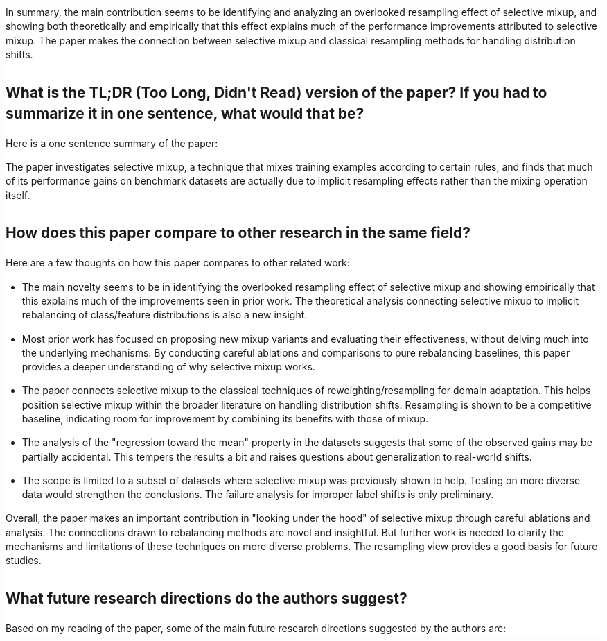 In summary, the main contribution seems to be identifying and analyzing an overlooked resampling effect of selective mixup, and showing both theoretically and empirically that this effect explains much of the performance improvements attributed to selective mixup. The paper makes the connection between selective mixup and classical resampling methods for handling distribution shifts.


## What is the TL;DR (Too Long, Didn't Read) version of the paper? If you had to summarize it in one sentence, what would that be?

 Here is a one sentence summary of the paper: 

The paper investigates selective mixup, a technique that mixes training examples according to certain rules, and finds that much of its performance gains on benchmark datasets are actually due to implicit resampling effects rather than the mixing operation itself.


## How does this paper compare to other research in the same field?

 Here are a few thoughts on how this paper compares to other related work:

- The main novelty seems to be in identifying the overlooked resampling effect of selective mixup and showing empirically that this explains much of the improvements seen in prior work. The theoretical analysis connecting selective mixup to implicit rebalancing of class/feature distributions is also a new insight.

- Most prior work has focused on proposing new mixup variants and evaluating their effectiveness, without delving much into the underlying mechanisms. By conducting careful ablations and comparisons to pure rebalancing baselines, this paper provides a deeper understanding of why selective mixup works.

- The paper connects selective mixup to the classical techniques of reweighting/resampling for domain adaptation. This helps position selective mixup within the broader literature on handling distribution shifts. Resampling is shown to be a competitive baseline, indicating room for improvement by combining its benefits with those of mixup.

- The analysis of the "regression toward the mean" property in the datasets suggests that some of the observed gains may be partially accidental. This tempers the results a bit and raises questions about generalization to real-world shifts. 

- The scope is limited to a subset of datasets where selective mixup was previously shown to help. Testing on more diverse data would strengthen the conclusions. The failure analysis for improper label shifts is only preliminary.

Overall, the paper makes an important contribution in "looking under the hood" of selective mixup through careful ablations and analysis. The connections drawn to rebalancing methods are novel and insightful. But further work is needed to clarify the mechanisms and limitations of these techniques on more diverse problems. The resampling view provides a good basis for future studies.


## What future research directions do the authors suggest?

 Based on my reading of the paper, some of the main future research directions suggested by the authors are:
